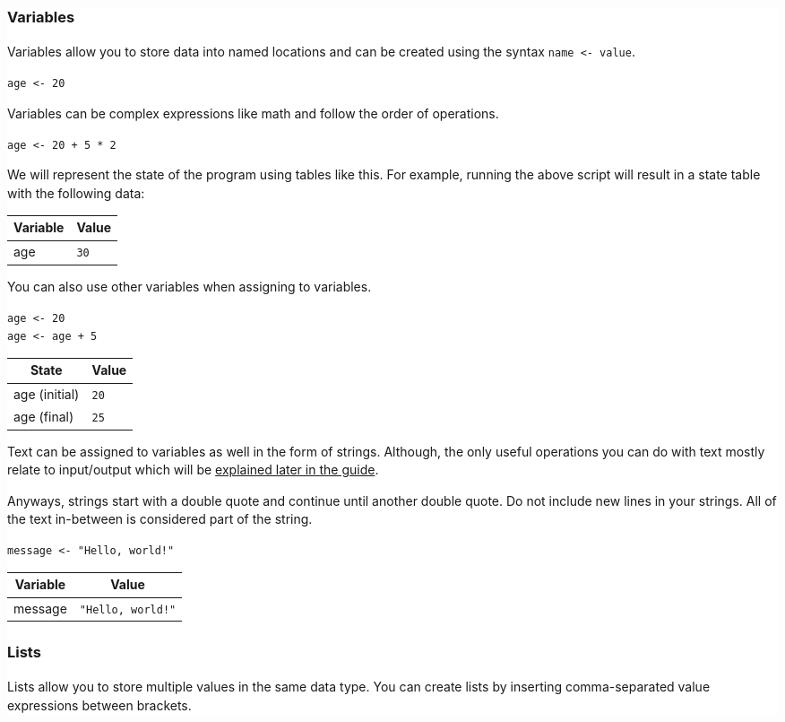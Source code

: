 ### Variables

Variables allow you to store data into named locations and can be created using
the syntax `name <- value`.

```
age <- 20
```

Variables can be complex expressions like math and follow the order of
operations.

```
age <- 20 + 5 * 2
```

We will represent the state of the program using tables like this. For example,
running the above script will result in a state table with the following data:

| Variable | Value |
| -------- | ----- |
| age      | `30`  |

You can also use other variables when assigning to variables.

```
age <- 20
age <- age + 5
```

| State         | Value |
| ------------- | ----- |
| age (initial) | `20`  |
| age (final)   | `25`  |

Text can be assigned to variables as well in the form of strings. Although, the
only useful operations you can do with text mostly relate to input/output which
will be [explained later in the guide](#io).

Anyways, strings start with a double quote and continue until another double
quote. Do not include new lines in your strings. All of the text in-between is
considered part of the string.

```
message <- "Hello, world!"
```

| Variable | Value             |
| -------- | ----------------- |
| message  | `"Hello, world!"` |

### Lists

Lists allow you to store multiple values in the same data type. You can create
lists by inserting comma-separated value expressions between brackets.
